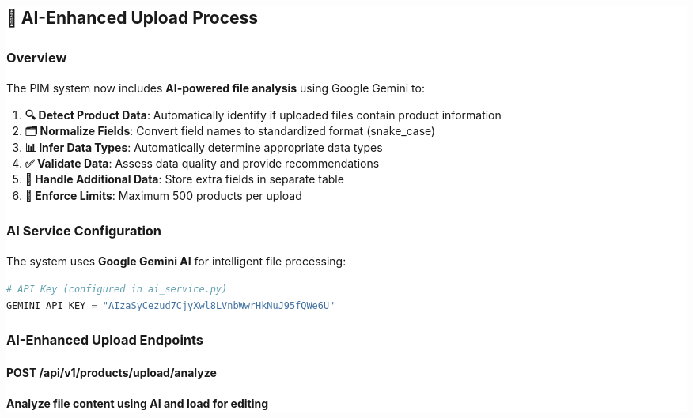 ## 🤖 **AI-Enhanced Upload Process**

### Overview

The PIM system now includes **AI-powered file analysis** using Google Gemini to:

1. **🔍 Detect Product Data**: Automatically identify if uploaded files contain product information
2. **🗂️ Normalize Fields**: Convert field names to standardized format (snake_case)
3. **📊 Infer Data Types**: Automatically determine appropriate data types
4. **✅ Validate Data**: Assess data quality and provide recommendations
5. **🔄 Handle Additional Data**: Store extra fields in separate table
6. **📏 Enforce Limits**: Maximum 500 products per upload

### AI Service Configuration

The system uses **Google Gemini AI** for intelligent file processing:

```python
# API Key (configured in ai_service.py)
GEMINI_API_KEY = "AIzaSyCezud7CjyXwl8LVnbWwrHkNuJ95fQWe6U"
```

### AI-Enhanced Upload Endpoints

#### POST /api/v1/products/upload/analyze
**Analyze file content using AI and load for editing**

```
```